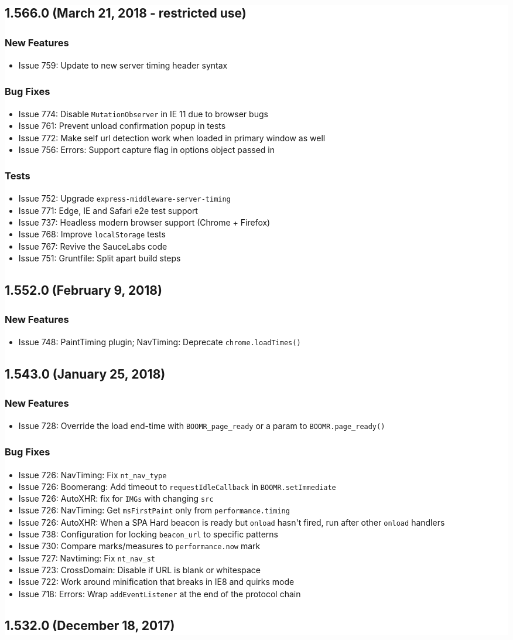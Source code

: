 ## 1.566.0 (March 21, 2018 - restricted use)

### New Features

* Issue 759: Update to new server timing header syntax

### Bug Fixes

* Issue 774: Disable `MutationObserver` in IE 11 due to browser bugs
* Issue 761: Prevent unload confirmation popup in tests
* Issue 772: Make self url detection work when loaded in primary window as well
* Issue 756: Errors: Support capture flag in options object passed in

### Tests

* Issue 752: Upgrade `express-middleware-server-timing`
* Issue 771: Edge, IE and Safari e2e test support
* Issue 737: Headless modern browser support (Chrome + Firefox)
* Issue 768: Improve `localStorage` tests
* Issue 767: Revive the SauceLabs code
* Issue 751: Gruntfile: Split apart build steps

## 1.552.0 (February 9, 2018)

### New Features

* Issue 748: PaintTiming plugin; NavTiming: Deprecate `chrome.loadTimes()`

## 1.543.0 (January 25, 2018)

### New Features

* Issue 728: Override the load end-time with `BOOMR_page_ready` or a param to `BOOMR.page_ready()`

### Bug Fixes

* Issue 726: NavTiming: Fix `nt_nav_type`
* Issue 726: Boomerang: Add timeout to `requestIdleCallback` in `BOOMR.setImmediate`
* Issue 726: AutoXHR: fix for `IMGs` with changing `src`
* Issue 726: NavTiming: Get `msFirstPaint` only from `performance.timing`
* Issue 726: AutoXHR: When a SPA Hard beacon is ready but `onload` hasn't fired, run after other `onload` handlers
* Issue 738: Configuration for locking `beacon_url` to specific patterns
* Issue 730: Compare marks/measures to `performance.now` mark
* Issue 727: Navtiming: Fix `nt_nav_st`
* Issue 723: CrossDomain: Disable if URL is blank or whitespace
* Issue 722: Work around minification that breaks in IE8 and quirks mode
* Issue 718: Errors: Wrap `addEventListener` at the end of the protocol chain

## 1.532.0 (December 18, 2017)
